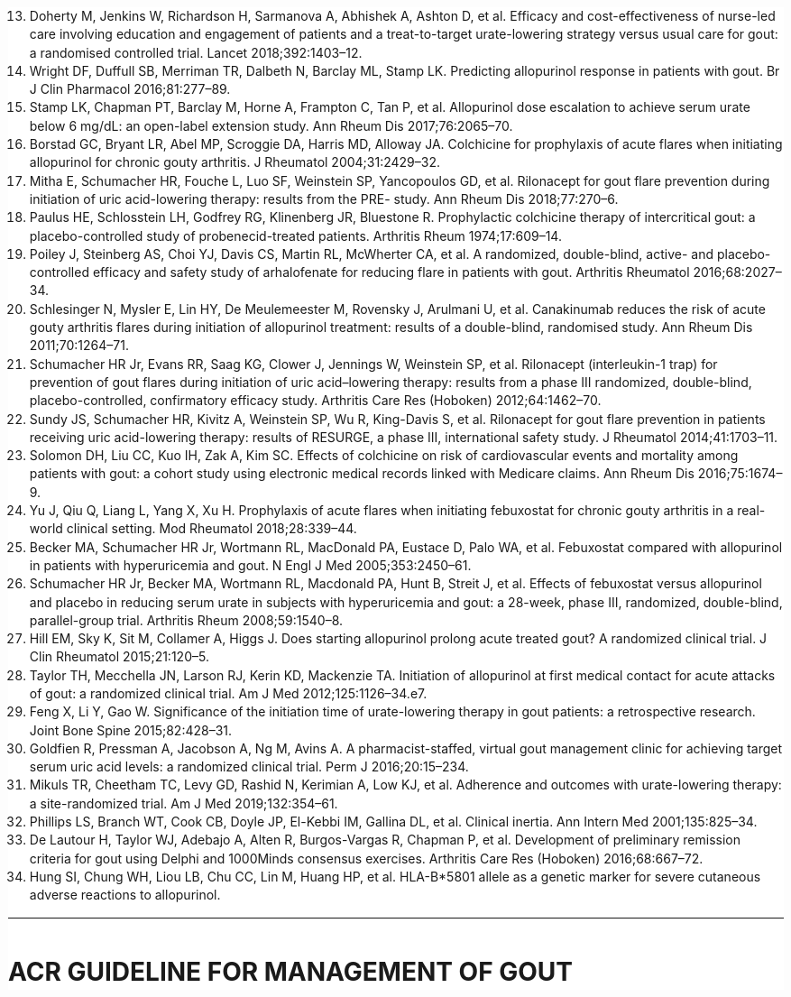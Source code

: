 13. Doherty M, Jenkins W, Richardson H, Sarmanova A, Abhishek A, Ashton D, et al. Efficacy and cost-effectiveness of nurse-led care involving education and engagement of patients and a treat-to-target urate-lowering strategy versus usual care for gout: a randomised controlled trial. Lancet 2018;392:1403–12.
14. Wright DF, Duffull SB, Merriman TR, Dalbeth N, Barclay ML, Stamp LK. Predicting allopurinol response in patients with gout. Br J Clin Pharmacol 2016;81:277–89.
15. Stamp LK, Chapman PT, Barclay M, Horne A, Frampton C, Tan P, et al. Allopurinol dose escalation to achieve serum urate below 6 mg/dL: an open-label extension study. Ann Rheum Dis 2017;76:2065–70.
16. Borstad GC, Bryant LR, Abel MP, Scroggie DA, Harris MD, Alloway JA. Colchicine for prophylaxis of acute flares when initiating allopurinol for chronic gouty arthritis. J Rheumatol 2004;31:2429–32.
17. Mitha E, Schumacher HR, Fouche L, Luo SF, Weinstein SP, Yancopoulos GD, et al. Rilonacept for gout flare prevention during initiation of uric acid-lowering therapy: results from the PRE- study. Ann Rheum Dis 2018;77:270–6.
18. Paulus HE, Schlosstein LH, Godfrey RG, Klinenberg JR, Bluestone R. Prophylactic colchicine therapy of intercritical gout: a placebo-controlled study of probenecid-treated patients. Arthritis Rheum 1974;17:609–14.
19. Poiley J, Steinberg AS, Choi YJ, Davis CS, Martin RL, McWherter CA, et al. A randomized, double-blind, active- and placebo-controlled efficacy and safety study of arhalofenate for reducing flare in patients with gout. Arthritis Rheumatol 2016;68:2027–34.
20. Schlesinger N, Mysler E, Lin HY, De Meulemeester M, Rovensky J, Arulmani U, et al. Canakinumab reduces the risk of acute gouty arthritis flares during initiation of allopurinol treatment: results of a double-blind, randomised study. Ann Rheum Dis 2011;70:1264–71.
21. Schumacher HR Jr, Evans RR, Saag KG, Clower J, Jennings W, Weinstein SP, et al. Rilonacept (interleukin-1 trap) for prevention of gout flares during initiation of uric acid–lowering therapy: results from a phase III randomized, double-blind, placebo-controlled, confirmatory efficacy study. Arthritis Care Res (Hoboken) 2012;64:1462–70.
22. Sundy JS, Schumacher HR, Kivitz A, Weinstein SP, Wu R, King-Davis S, et al. Rilonacept for gout flare prevention in patients receiving uric acid-lowering therapy: results of RESURGE, a phase III, international safety study. J Rheumatol 2014;41:1703–11.
23. Solomon DH, Liu CC, Kuo IH, Zak A, Kim SC. Effects of colchicine on risk of cardiovascular events and mortality among patients with gout: a cohort study using electronic medical records linked with Medicare claims. Ann Rheum Dis 2016;75:1674–9.
24. Yu J, Qiu Q, Liang L, Yang X, Xu H. Prophylaxis of acute flares when initiating febuxostat for chronic gouty arthritis in a real-world clinical setting. Mod Rheumatol 2018;28:339–44.
25. Becker MA, Schumacher HR Jr, Wortmann RL, MacDonald PA, Eustace D, Palo WA, et al. Febuxostat compared with allopurinol in patients with hyperuricemia and gout. N Engl J Med 2005;353:2450–61.
26. Schumacher HR Jr, Becker MA, Wortmann RL, Macdonald PA, Hunt B, Streit J, et al. Effects of febuxostat versus allopurinol and placebo in reducing serum urate in subjects with hyperuricemia and gout: a 28-week, phase III, randomized, double-blind, parallel-group trial. Arthritis Rheum 2008;59:1540–8.
27. Hill EM, Sky K, Sit M, Collamer A, Higgs J. Does starting allopurinol prolong acute treated gout? A randomized clinical trial. J Clin Rheumatol 2015;21:120–5.
28. Taylor TH, Mecchella JN, Larson RJ, Kerin KD, Mackenzie TA. Initiation of allopurinol at first medical contact for acute attacks of gout: a randomized clinical trial. Am J Med 2012;125:1126–34.e7.
29. Feng X, Li Y, Gao W. Significance of the initiation time of urate-lowering therapy in gout patients: a retrospective research. Joint Bone Spine 2015;82:428–31.
30. Goldfien R, Pressman A, Jacobson A, Ng M, Avins A. A pharmacist-staffed, virtual gout management clinic for achieving target serum uric acid levels: a randomized clinical trial. Perm J 2016;20:15–234.
31. Mikuls TR, Cheetham TC, Levy GD, Rashid N, Kerimian A, Low KJ, et al. Adherence and outcomes with urate-lowering therapy: a site-randomized trial. Am J Med 2019;132:354–61.
32. Phillips LS, Branch WT, Cook CB, Doyle JP, El-Kebbi IM, Gallina DL, et al. Clinical inertia. Ann Intern Med 2001;135:825–34.
33. De Lautour H, Taylor WJ, Adebajo A, Alten R, Burgos-Vargas R, Chapman P, et al. Development of preliminary remission criteria for gout using Delphi and 1000Minds consensus exercises. Arthritis Care Res (Hoboken) 2016;68:667–72.
34. Hung SI, Chung WH, Liou LB, Chu CC, Lin M, Huang HP, et al. HLA-B*5801 allele as a genetic marker for severe cutaneous adverse reactions to allopurinol.
---
# ACR GUIDELINE FOR MANAGEMENT OF GOUT